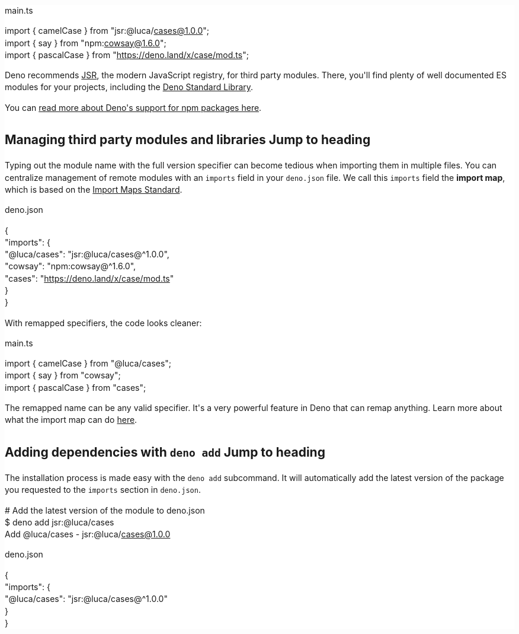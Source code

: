 main.ts

import { camelCase } from "jsr:@luca/cases@1.0.0";  
import { say } from "npm:cowsay@1.6.0";  
import { pascalCase } from "https://deno.land/x/case/mod.ts";

Deno recommends [JSR](https://jsr.io/), the modern JavaScript registry, for third party modules. There, you'll find plenty of well documented ES modules for your projects, including the [Deno Standard Library](https://docs.deno.com/runtime/fundamentals/standard_library/).

You can [read more about Deno's support for npm packages here](https://docs.deno.com/runtime/fundamentals/node/#using-npm-modules).

## **Managing third party modules and libraries Jump to heading**

Typing out the module name with the full version specifier can become tedious when importing them in multiple files. You can centralize management of remote modules with an `imports` field in your `deno.json` file. We call this `imports` field the **import map**, which is based on the [Import Maps Standard](https://github.com/WICG/import-maps).

deno.json

{  
  "imports": {  
    "@luca/cases": "jsr:@luca/cases@^1.0.0",  
    "cowsay": "npm:cowsay@^1.6.0",  
    "cases": "https://deno.land/x/case/mod.ts"  
  }  
}

With remapped specifiers, the code looks cleaner:

main.ts

import { camelCase } from "@luca/cases";  
import { say } from "cowsay";  
import { pascalCase } from "cases";

The remapped name can be any valid specifier. It's a very powerful feature in Deno that can remap anything. Learn more about what the import map can do [here](https://docs.deno.com/runtime/fundamentals/configuration/#dependencies).

## **Adding dependencies with `deno add` Jump to heading**

The installation process is made easy with the `deno add` subcommand. It will automatically add the latest version of the package you requested to the `imports` section in `deno.json`.

\# Add the latest version of the module to deno.json  
$ deno add jsr:@luca/cases  
Add @luca/cases \- jsr:@luca/cases@1.0.0

deno.json

{  
  "imports": {  
    "@luca/cases": "jsr:@luca/cases@^1.0.0"  
  }  
}

